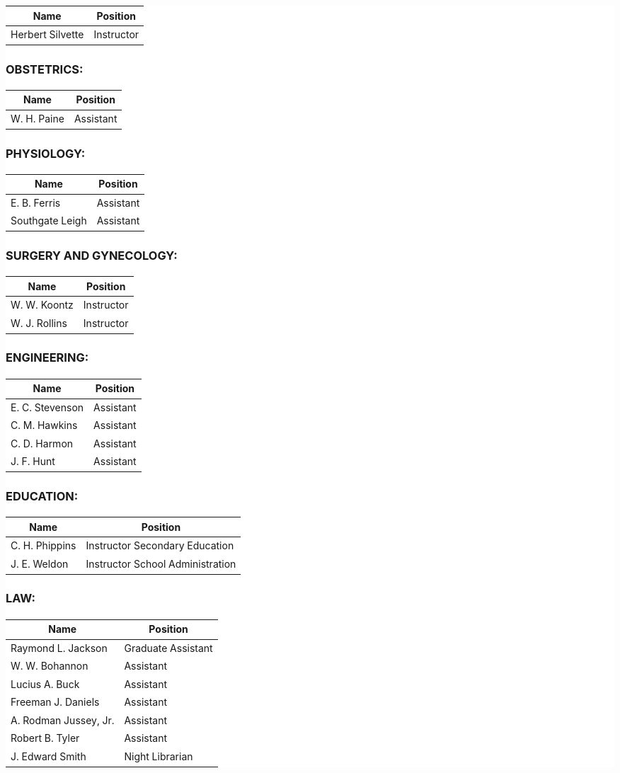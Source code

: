 | Name                | Position      |
|---------------------|---------------|
| Herbert Silvette    | Instructor    |

### OBSTETRICS:

| Name                | Position      |
|---------------------|---------------|
| W. H. Paine         | Assistant     |

### PHYSIOLOGY:

| Name                | Position      |
|---------------------|---------------|
| E. B. Ferris        | Assistant     |
| Southgate Leigh     | Assistant     |

### SURGERY AND GYNECOLOGY:

| Name                | Position      |
|---------------------|---------------|
| W. W. Koontz        | Instructor    |
| W. J. Rollins       | Instructor    |

### ENGINEERING:

| Name                | Position      |
|---------------------|---------------|
| E. C. Stevenson      | Assistant     |
| C. M. Hawkins        | Assistant     |
| C. D. Harmon        | Assistant     |
| J. F. Hunt          | Assistant     |

### EDUCATION:

| Name                | Position      |
|---------------------|---------------|
| C. H. Phippins      | Instructor Secondary Education |
| J. E. Weldon        | Instructor School Administration |

### LAW:

| Name                | Position      |
|---------------------|---------------|
| Raymond L. Jackson   | Graduate Assistant |
| W. W. Bohannon      | Assistant      |
| Lucius A. Buck      | Assistant      |
| Freeman J. Daniels   | Assistant      |
| A. Rodman Jussey, Jr. | Assistant   |
| Robert B. Tyler     | Assistant      |
| J. Edward Smith     | Night Librarian |
